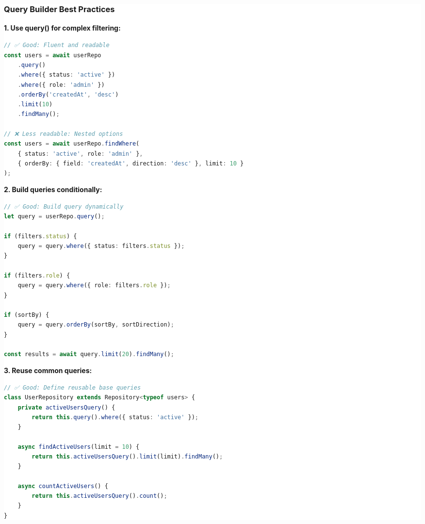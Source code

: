 
### Query Builder Best Practices

**1. Use query() for complex filtering:**

```typescript
// ✅ Good: Fluent and readable
const users = await userRepo
    .query()
    .where({ status: 'active' })
    .where({ role: 'admin' })
    .orderBy('createdAt', 'desc')
    .limit(10)
    .findMany();

// ❌ Less readable: Nested options
const users = await userRepo.findWhere(
    { status: 'active', role: 'admin' },
    { orderBy: { field: 'createdAt', direction: 'desc' }, limit: 10 }
);
```

**2. Build queries conditionally:**

```typescript
// ✅ Good: Build query dynamically
let query = userRepo.query();

if (filters.status) {
    query = query.where({ status: filters.status });
}

if (filters.role) {
    query = query.where({ role: filters.role });
}

if (sortBy) {
    query = query.orderBy(sortBy, sortDirection);
}

const results = await query.limit(20).findMany();
```

**3. Reuse common queries:**

```typescript
// ✅ Good: Define reusable base queries
class UserRepository extends Repository<typeof users> {
    private activeUsersQuery() {
        return this.query().where({ status: 'active' });
    }

    async findActiveUsers(limit = 10) {
        return this.activeUsersQuery().limit(limit).findMany();
    }

    async countActiveUsers() {
        return this.activeUsersQuery().count();
    }
}
```
